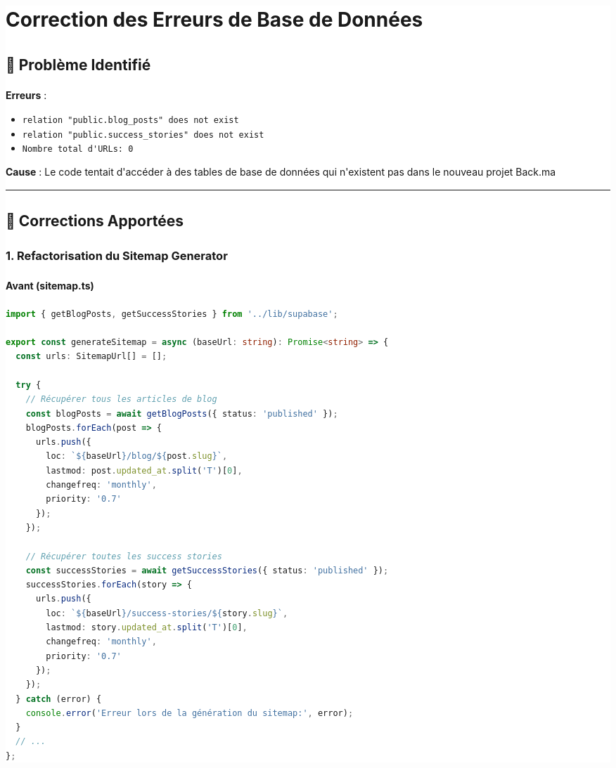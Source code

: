 # Correction des Erreurs de Base de Données

## 🐛 **Problème Identifié**

**Erreurs** : 
- `relation "public.blog_posts" does not exist`
- `relation "public.success_stories" does not exist`
- `Nombre total d'URLs: 0`

**Cause** : Le code tentait d'accéder à des tables de base de données qui n'existent pas dans le nouveau projet Back.ma

---

## 🔧 **Corrections Apportées**

### **1. Refactorisation du Sitemap Generator**

#### **Avant** (sitemap.ts)
```typescript
import { getBlogPosts, getSuccessStories } from '../lib/supabase';

export const generateSitemap = async (baseUrl: string): Promise<string> => {
  const urls: SitemapUrl[] = [];

  try {
    // Récupérer tous les articles de blog
    const blogPosts = await getBlogPosts({ status: 'published' });
    blogPosts.forEach(post => {
      urls.push({
        loc: `${baseUrl}/blog/${post.slug}`,
        lastmod: post.updated_at.split('T')[0],
        changefreq: 'monthly',
        priority: '0.7'
      });
    });

    // Récupérer toutes les success stories
    const successStories = await getSuccessStories({ status: 'published' });
    successStories.forEach(story => {
      urls.push({
        loc: `${baseUrl}/success-stories/${story.slug}`,
        lastmod: story.updated_at.split('T')[0],
        changefreq: 'monthly',
        priority: '0.7'
      });
    });
  } catch (error) {
    console.error('Erreur lors de la génération du sitemap:', error);
  }
  // ...
};
```
